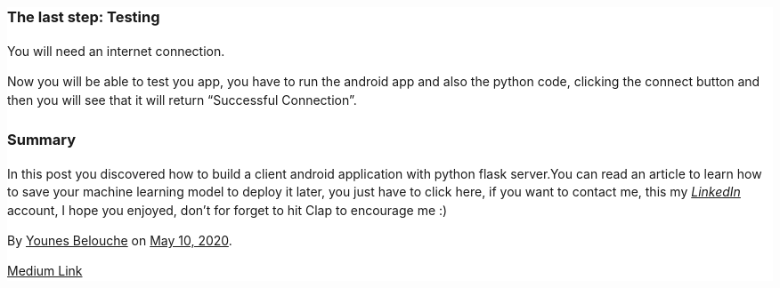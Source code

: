 ### The last step: Testing

You will need an internet connection.

Now you will be able to test you app, you have to run the android app and also the python code, clicking the connect button and then you will see that it will return “Successful Connection”.

### Summary

In this post you discovered how to build a client android application with python flask server.You can read an article to learn how to save your machine learning model to deploy it later, you just have to click here, if you want to contact me, this my [_LinkedIn_](https://www.linkedin.com/in/younes-belouche-641bb3197/) account, I hope you enjoyed, don’t for forget to hit Clap to encourage me :)

By [Younes Belouche](https://medium.com/@younes_belouche) on [May 10, 2020](https://medium.com/p/8b1d5c55446e).

[Medium Link](https://medium.com/@younes_belouche/how-to-make-client-android-application-with-flask-for-server-side-8b1d5c55446e)

